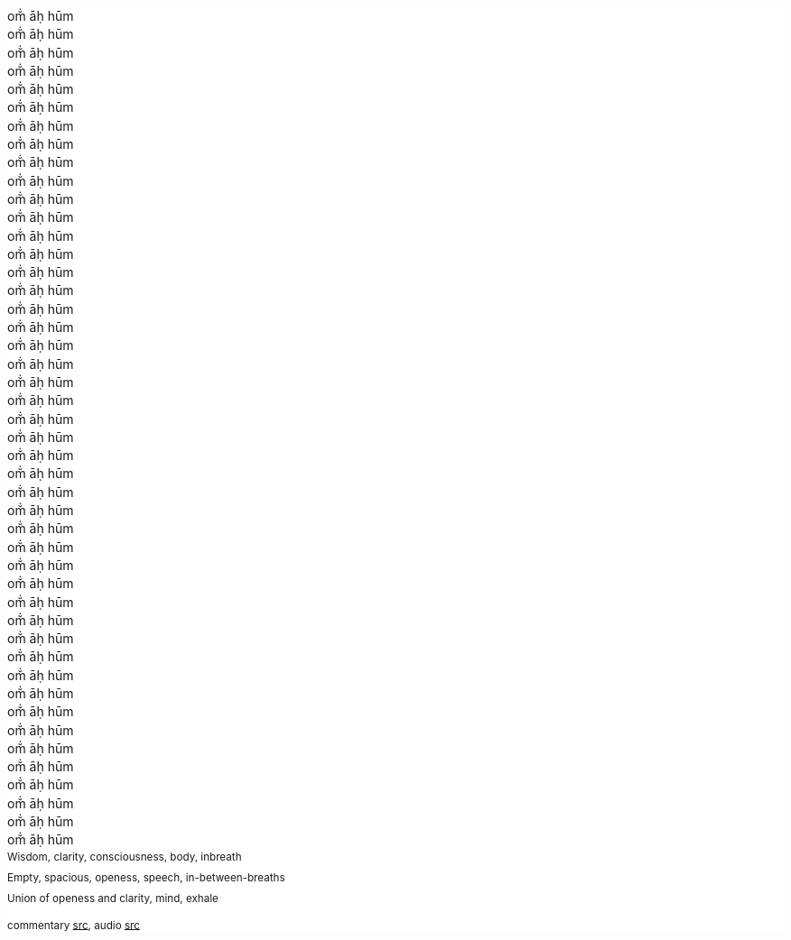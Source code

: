 om̆̇ āḥ hūm  
om̆̇ āḥ hūm  
om̆̇ āḥ hūm  
om̆̇ āḥ hūm  
om̆̇ āḥ hūm  
om̆̇ āḥ hūm  
om̆̇ āḥ hūm  
om̆̇ āḥ hūm  
om̆̇ āḥ hūm  
om̆̇ āḥ hūm  
om̆̇ āḥ hūm  
om̆̇ āḥ hūm  
om̆̇ āḥ hūm  
om̆̇ āḥ hūm  
om̆̇ āḥ hūm  
om̆̇ āḥ hūm  
om̆̇ āḥ hūm  
om̆̇ āḥ hūm  
om̆̇ āḥ hūm  
om̆̇ āḥ hūm  
om̆̇ āḥ hūm  
om̆̇ āḥ hūm  
om̆̇ āḥ hūm  
om̆̇ āḥ hūm  
om̆̇ āḥ hūm  
om̆̇ āḥ hūm  
om̆̇ āḥ hūm  
om̆̇ āḥ hūm  
om̆̇ āḥ hūm  
om̆̇ āḥ hūm  
om̆̇ āḥ hūm  
om̆̇ āḥ hūm  
om̆̇ āḥ hūm  
om̆̇ āḥ hūm  
om̆̇ āḥ hūm  
om̆̇ āḥ hūm  
om̆̇ āḥ hūm  
om̆̇ āḥ hūm  
om̆̇ āḥ hūm  
om̆̇ āḥ hūm  
om̆̇ āḥ hūm  
om̆̇ āḥ hūm  
om̆̇ āḥ hūm  
om̆̇ āḥ hūm  
om̆̇ āḥ hūm  
om̆̇ āḥ hūm  
<sup>Wisdom, clarity, consciousness, body, inbreath  
Empty, spacious, openess, speech, in-between-breaths  
Union of openess and clarity, mind, exhale</sup>  
<sub>commentary [src](https://www.youtube.com/watch?v=WaAbelZnEtM), audio [src](https://www.youtube.com/watch?v=BA7LXjESK2I)</sub>
